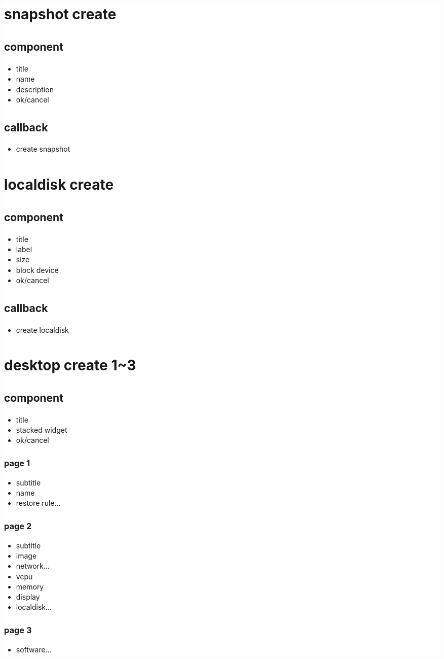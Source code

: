 # snapshot create
## component
- title
- name
- description
- ok/cancel

## callback
- create snapshot

# localdisk create
## component
- title
- label
- size
- block device
- ok/cancel

## callback
- create localdisk

# desktop create 1~3
## component
- title
- stacked widget
- ok/cancel

### page 1
- subtitle
- name
- restore rule...

### page 2
- subtitle
- image
- network...
- vcpu
- memory
- display
- localdisk...

### page 3
- software...
